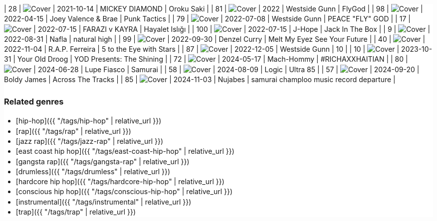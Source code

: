 | 28 | ![Cover](https://i.discogs.com/Lf4RF8Evz6okJv4xpE2uY3PeFczjMvs7jIRl0CphzfQ/rs:fit/g:sm/q:40/h:150/w:150/czM6Ly9kaXNjb2dz/LWRhdGFiYXNlLWlt/YWdlcy9SLTE5NzYy/OTMwLTE2MjgyNTE4/MzctMjM1MC5qcGVn.jpeg) | 2021-10-14 | MICKEY DIAMOND | Oroku Saki |
| 81 | ![Cover](https://i.discogs.com/HApYKJT_Q09Q8C1PkEIyYI-AreQzL_Hl0pezMGQqnpA/rs:fit/g:sm/q:40/h:150/w:150/czM6Ly9kaXNjb2dz/LWRhdGFiYXNlLWlt/YWdlcy9SLTgxOTEw/NzEtMTQ1Njg0NTEw/OC03ODU3LmpwZWc.jpeg) | 2022 | Westside Gunn | FlyGod |
| 98 | ![Cover](https://i.discogs.com/LT7-LCK-AnB3m10wdH4EYVd6tdkuOxUejiRTT16bI0Q/rs:fit/g:sm/q:40/h:150/w:150/czM6Ly9kaXNjb2dz/LWRhdGFiYXNlLWlt/YWdlcy9SLTI0MTg2/MTA3LTE2NjAzNzA3/NzMtOTY1MS5qcGVn.jpeg) | 2022-04-15 | Joey Valence &amp; Brae | Punk Tactics |
| 79 | ![Cover](https://i.discogs.com/pOj-OKPgtA4DuKTH6Q0mkeYIjn2vPwbpJWLM5fKUrtc/rs:fit/g:sm/q:40/h:150/w:150/czM6Ly9kaXNjb2dz/LWRhdGFiYXNlLWlt/YWdlcy9SLTIzODE0/MTA3LTE2NjYyMTAx/MTctOTA0OC5wbmc.jpeg) | 2022-07-08 | Westside Gunn | PEACE &quot;FLY&quot; GOD |
| 17 | ![Cover](https://i.discogs.com/_eJ7tC3itm75boPWEAZ5lcPXs_8dsLkC1As4Ok4xRTg/rs:fit/g:sm/q:40/h:150/w:150/czM6Ly9kaXNjb2dz/LWRhdGFiYXNlLWlt/YWdlcy9SLTI0OTc5/MDM2LTE2NjY5OTM0/MTItNjA5MC5qcGVn.jpeg) | 2022-07-15 | FARAZI v KAYRA | Hayalet Islığı |
| 100 | ![Cover](https://i.discogs.com/cpYQHt8yHUWk4DQgy0fOtZcKTSjx2hu50V9QLXSrqRM/rs:fit/g:sm/q:40/h:150/w:150/czM6Ly9kaXNjb2dz/LWRhdGFiYXNlLWlt/YWdlcy9SLTIzOTA2/MzI0LTE2Nzc5NTI0/NzMtNTg2MS5wbmc.jpeg) | 2022-07-15 | J-Hope | Jack In The Box |
| 9 | ![Cover](https://i.discogs.com/tfkGl7C8237SsTremopuBnbyD5GJ7sl2D3foExDbdvI/rs:fit/g:sm/q:40/h:150/w:150/czM6Ly9kaXNjb2dz/LWRhdGFiYXNlLWlt/YWdlcy9SLTI1OTk2/OTU3LTE2NzU1NzIz/MDAtODY2Mi5qcGVn.jpeg) | 2022-08-31 | Nafla | natural high |
| 99 | ![Cover](https://i.discogs.com/n0IVrctHr60-79WWqSXpIMohJk02HklE-cThafITkcQ/rs:fit/g:sm/q:40/h:150/w:150/czM6Ly9kaXNjb2dz/LWRhdGFiYXNlLWlt/YWdlcy9SLTIyNjQ1/MDE2LTE2NDgyNDU5/OTctMzkzOC5qcGVn.jpeg) | 2022-09-30 | Denzel Curry | Melt My Eyez See Your Future |
| 40 | ![Cover](https://i.discogs.com/1jzrBuFxrdn5DIHubKJu4VDBIkrlaexbsBD6TqwYIBg/rs:fit/g:sm/q:40/h:150/w:150/czM6Ly9kaXNjb2dz/LWRhdGFiYXNlLWlt/YWdlcy9SLTI1MTA0/MDQwLTE2Njc5NzIy/ODktOTY3OC5qcGVn.jpeg) | 2022-11-04 | R.A.P. Ferreira | 5 to the Eye with Stars |
| 87 | ![Cover](https://i.discogs.com/UTNn79uK6njR2ckypqneIH9Nw_VflbWbfjdnXQnN8Q8/rs:fit/g:sm/q:40/h:150/w:150/czM6Ly9kaXNjb2dz/LWRhdGFiYXNlLWlt/YWdlcy9SLTI3MTg2/Njg0LTE2ODU2MzMy/OTMtNjU4OC5qcGVn.jpeg) | 2022-12-05 | Westside Gunn | 10 |
| 10 | ![Cover](https://i.discogs.com/zqw1ywVXP0H-7oi28eMM3Kwmb3O-o4byd7IPMP9NWLU/rs:fit/g:sm/q:40/h:150/w:150/czM6Ly9kaXNjb2dz/LWRhdGFiYXNlLWlt/YWdlcy9SLTYyODgy/NTAtMTQyMzM1Njc0/NS0yNTIxLmpwZWc.jpeg) | 2023-10-31 | Your Old Droog | YOD Presents: The Shining |
| 72 | ![Cover](https://i.discogs.com/BINKfB9IUdenRlfnBT-7I2BkBg_DVLGfFtJf6Ni51aA/rs:fit/g:sm/q:40/h:150/w:150/czM6Ly9kaXNjb2dz/LWRhdGFiYXNlLWlt/YWdlcy9SLTMwNzEz/MDQ1LTE3MTYwNDQ1/OTMtNjk2NS5qcGVn.jpeg) | 2024-05-17 | Mach-Hommy | #RICHAXXHAITIAN |
| 80 | ![Cover](https://i.discogs.com/qPMadjGi-GHkysClqNUe-oRHba82t67xdCFlxOPXss8/rs:fit/g:sm/q:40/h:150/w:150/czM6Ly9kaXNjb2dz/LWRhdGFiYXNlLWlt/YWdlcy9SLTMxMDgw/MDA4LTE3MTk2MDQy/ODgtNDA0OC5qcGVn.jpeg) | 2024-06-28 | Lupe Fiasco | Samurai |
| 58 | ![Cover](https://i.discogs.com/vsvaGV87y3Axg_kdMZ1evlj-ghLaaO7iEUhBa-cES_Y/rs:fit/g:sm/q:40/h:150/w:150/czM6Ly9kaXNjb2dz/LWRhdGFiYXNlLWlt/YWdlcy9SLTMxMzgz/NTE1LTE3MjMyMTE4/MDYtODQzMi5wbmc.jpeg) | 2024-08-09 | Logic | Ultra 85 |
| 57 | ![Cover](https://i.discogs.com/ixMKQUDWujJdpgKlMiK9hvoxNGRBltwMQ5R5mFsgax4/rs:fit/g:sm/q:40/h:150/w:150/czM6Ly9kaXNjb2dz/LWRhdGFiYXNlLWlt/YWdlcy9SLTI1MDI0/MTIzLTE2NjczNjg5/NjMtMjUxOS5qcGVn.jpeg) | 2024-09-20 | Boldy James | Across The Tracks |
| 85 | ![Cover](https://i.discogs.com/V5LPiXqw1OQSVCaPWw3ogmalSD6JK8jZlKzKfN6uXZg/rs:fit/g:sm/q:40/h:150/w:150/czM6Ly9kaXNjb2dz/LWRhdGFiYXNlLWlt/YWdlcy9SLTQ1NjU5/MS0xNTg2MzI0NTYx/LTQ5NjEuanBlZw.jpeg) | 2024-11-03 | Nujabes | samurai champloo music record departure |

### Related genres

- [hip-hop]({{ "/tags/hip-hop" | relative_url }})
- [rap]({{ "/tags/rap" | relative_url }})
- [jazz rap]({{ "/tags/jazz-rap" | relative_url }})
- [east coast hip hop]({{ "/tags/east-coast-hip-hop" | relative_url }})
- [gangsta rap]({{ "/tags/gangsta-rap" | relative_url }})
- [drumless]({{ "/tags/drumless" | relative_url }})
- [hardcore hip hop]({{ "/tags/hardcore-hip-hop" | relative_url }})
- [conscious hip hop]({{ "/tags/conscious-hip-hop" | relative_url }})
- [instrumental]({{ "/tags/instrumental" | relative_url }})
- [trap]({{ "/tags/trap" | relative_url }})
